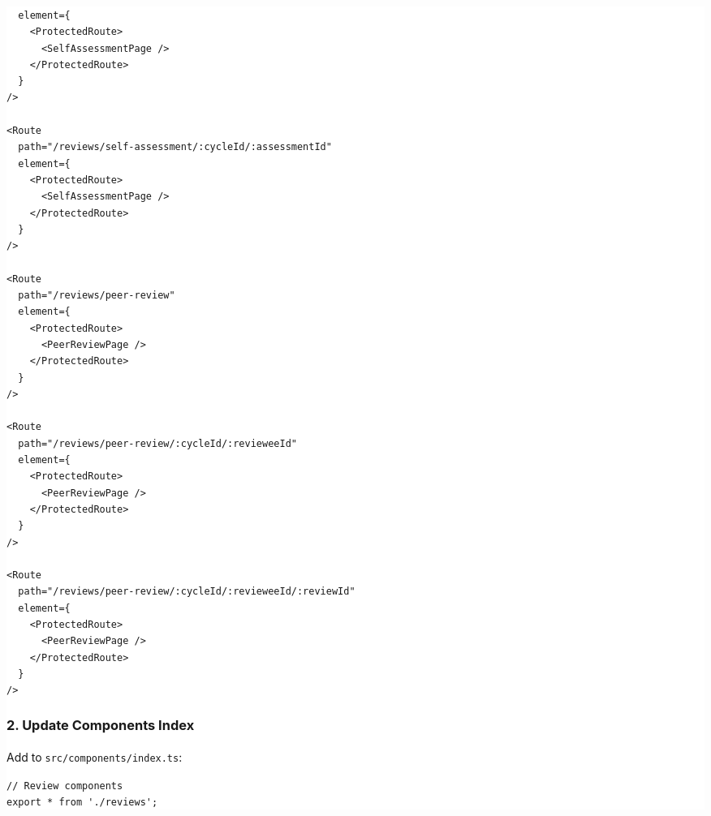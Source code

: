 ```tsx
  element={
    <ProtectedRoute>
      <SelfAssessmentPage />
    </ProtectedRoute>
  } 
/>

<Route 
  path="/reviews/self-assessment/:cycleId/:assessmentId" 
  element={
    <ProtectedRoute>
      <SelfAssessmentPage />
    </ProtectedRoute>
  } 
/>

<Route 
  path="/reviews/peer-review" 
  element={
    <ProtectedRoute>
      <PeerReviewPage />
    </ProtectedRoute>
  } 
/>

<Route 
  path="/reviews/peer-review/:cycleId/:revieweeId" 
  element={
    <ProtectedRoute>
      <PeerReviewPage />
    </ProtectedRoute>
  } 
/>

<Route 
  path="/reviews/peer-review/:cycleId/:revieweeId/:reviewId" 
  element={
    <ProtectedRoute>
      <PeerReviewPage />
    </ProtectedRoute>
  } 
/>
```

### 2. Update Components Index

Add to `src/components/index.ts`:

```tsx
// Review components
export * from './reviews';
```
